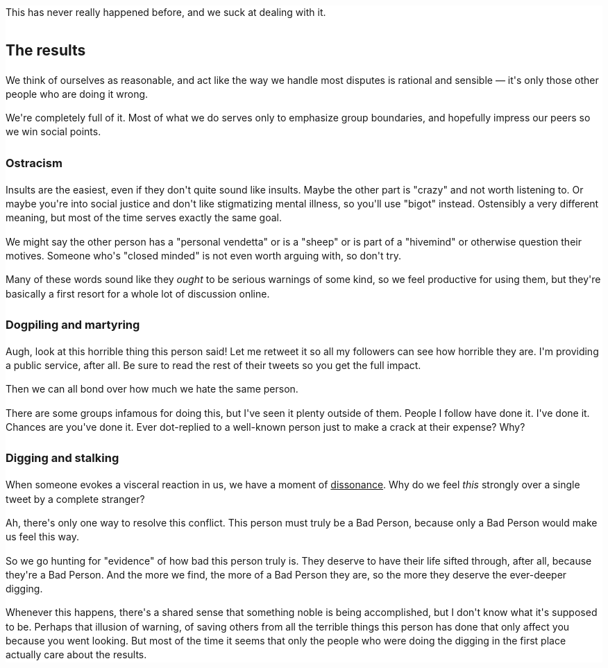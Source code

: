 This has never really happened before, and we suck at dealing with it.


## The results

We think of ourselves as reasonable, and act like the way we handle most disputes is rational and sensible — it's only those other people who are doing it wrong.

We're completely full of it.  Most of what we do serves only to emphasize group boundaries, and hopefully impress our peers so we win social points.

### Ostracism

Insults are the easiest, even if they don't quite sound like insults.  Maybe the other part is "crazy" and not worth listening to.  Or maybe you're into social justice and don't like stigmatizing mental illness, so you'll use "bigot" instead.  Ostensibly a very different meaning, but most of the time serves exactly the same goal.

We might say the other person has a "personal vendetta" or is a "sheep" or is part of a "hivemind" or otherwise question their motives.  Someone who's "closed minded" is not even worth arguing with, so don't try.  

Many of these words sound like they _ought_ to be serious warnings of some kind, so we feel productive for using them, but they're basically a first resort for a whole lot of discussion online.

### Dogpiling and martyring

Augh, look at this horrible thing this person said!  Let me retweet it so all my followers can see how horrible they are.  I'm providing a public service, after all.  Be sure to read the rest of their tweets so you get the full impact.

Then we can all bond over how much we hate the same person.

There are some groups infamous for doing this, but I've seen it plenty outside of them.  People I follow have done it.  I've done it.  Chances are you've done it.  Ever dot-replied to a well-known person just to make a crack at their expense?  Why?

### Digging and stalking

When someone evokes a visceral reaction in us, we have a moment of [dissonance](https://en.wikipedia.org/wiki/Cognitive_dissonance).  Why do we feel _this_ strongly over a single tweet by a complete stranger?

Ah, there's only one way to resolve this conflict.  This person must truly be a Bad Person, because only a Bad Person would make us feel this way.

So we go hunting for "evidence" of how bad this person truly is.  They deserve to have their life sifted through, after all, because they're a Bad Person.  And the more we find, the more of a Bad Person they are, so the more they deserve the ever-deeper digging.

Whenever this happens, there's a shared sense that something noble is being accomplished, but I don't know what it's supposed to be.  Perhaps that illusion of warning, of saving others from all the terrible things this person has done that only affect you because you went looking.  But most of the time it seems that only the people who were doing the digging in the first place actually care about the results.
